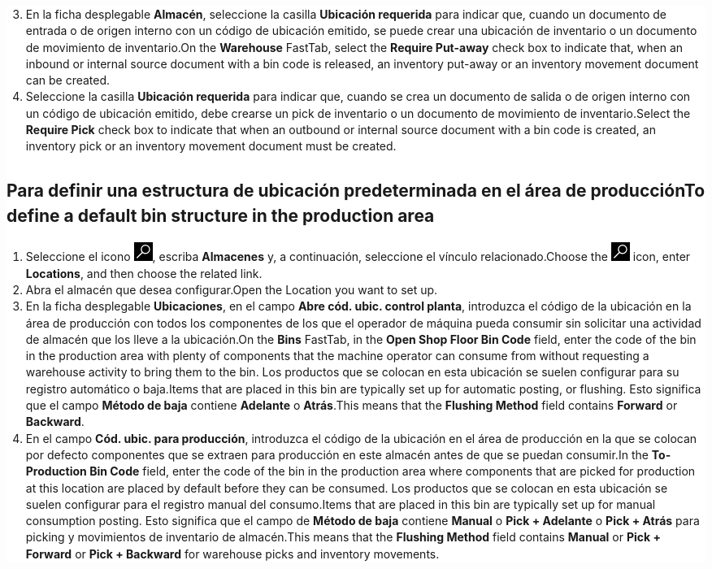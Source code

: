3.  <span data-ttu-id="9135b-122">En la ficha desplegable **Almacén**, seleccione la casilla **Ubicación requerida** para indicar que, cuando un documento de entrada o de origen interno con un código de ubicación emitido, se puede crear una ubicación de inventario o un documento de movimiento de inventario.</span><span class="sxs-lookup"><span data-stu-id="9135b-122">On the **Warehouse** FastTab, select the **Require Put-away** check box to indicate that, when an inbound or internal source document with a bin code is released, an inventory put-away or an inventory movement document can be created.</span></span>  
4.  <span data-ttu-id="9135b-123">Seleccione la casilla **Ubicación requerida** para indicar que, cuando se crea un documento de salida o de origen interno con un código de ubicación emitido, debe crearse un pick de inventario o un documento de movimiento de inventario.</span><span class="sxs-lookup"><span data-stu-id="9135b-123">Select the **Require Pick** check box to indicate that when an outbound or internal source document with a bin code is created, an inventory pick or an inventory movement document must be created.</span></span>  

## <a name="to-define-a-default-bin-structure-in-the-production-area"></a><span data-ttu-id="9135b-124">Para definir una estructura de ubicación predeterminada en el área de producción</span><span class="sxs-lookup"><span data-stu-id="9135b-124">To define a default bin structure in the production area</span></span>  
1.  <span data-ttu-id="9135b-125">Seleccione el icono ![Buscar página o informe](media/ui-search/search_small.png "icono Buscar página o informe"), escriba **Almacenes** y, a continuación, seleccione el vínculo relacionado.</span><span class="sxs-lookup"><span data-stu-id="9135b-125">Choose the ![Search for Page or Report](media/ui-search/search_small.png "Search for Page or Report icon") icon, enter **Locations**, and then choose the related link.</span></span>
2. <span data-ttu-id="9135b-126">Abra el almacén que desea configurar.</span><span class="sxs-lookup"><span data-stu-id="9135b-126">Open the Location you want to set up.</span></span>  
3.  <span data-ttu-id="9135b-127">En la ficha desplegable **Ubicaciones**, en el campo **Abre cód. ubic. control planta**, introduzca el código de la ubicación en la área de producción con todos los componentes de los que el operador de máquina pueda consumir sin solicitar una actividad de almacén que los lleve a la ubicación.</span><span class="sxs-lookup"><span data-stu-id="9135b-127">On the **Bins** FastTab, in the **Open Shop Floor Bin Code** field, enter the code of the bin in the production area with plenty of components that the machine operator can consume from without requesting a warehouse activity to bring them to the bin.</span></span> <span data-ttu-id="9135b-128">Los productos que se colocan en esta ubicación se suelen configurar para su registro automático o baja.</span><span class="sxs-lookup"><span data-stu-id="9135b-128">Items that are placed in this bin are typically set up for automatic posting, or flushing.</span></span> <span data-ttu-id="9135b-129">Esto significa que el campo **Método de baja** contiene **Adelante** o **Atrás**.</span><span class="sxs-lookup"><span data-stu-id="9135b-129">This means that the **Flushing Method** field contains **Forward** or **Backward**.</span></span>  
4. <span data-ttu-id="9135b-130">En el campo **Cód. ubic. para producción**, introduzca el código de la ubicación en el área de producción en la que se colocan por defecto componentes que se extraen para producción en este almacén antes de que se puedan consumir.</span><span class="sxs-lookup"><span data-stu-id="9135b-130">In the **To-Production Bin Code** field, enter the code of the bin in the production area where components that are picked for production at this location are placed by default before they can be consumed.</span></span> <span data-ttu-id="9135b-131">Los productos que se colocan en esta ubicación se suelen configurar para el registro manual del consumo.</span><span class="sxs-lookup"><span data-stu-id="9135b-131">Items that are placed in this bin are typically set up for manual consumption posting.</span></span> <span data-ttu-id="9135b-132">Esto significa que el campo de **Método de baja** contiene **Manual** o **Pick + Adelante** o **Pick + Atrás** para picking y movimientos de inventario de almacén.</span><span class="sxs-lookup"><span data-stu-id="9135b-132">This means that the **Flushing Method** field contains **Manual** or **Pick + Forward** or **Pick + Backward** for warehouse picks and inventory movements.</span></span>  
